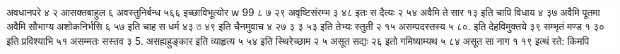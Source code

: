 अवधानपरे 
४ 
२ 
आसक्तबाहुल 
६ 
अवस्तुनिर्बन्ध 
५६६ 
इच्छाविभूत्योर 
w 99 
८ 
७ 
२९ 
अवृष्टिसंरम्भ 
३ ४८ 
इतः स दैत्यः 
२ 
५४ 
अवैमि ते सार 
१३ 
इति चापि विधाय 
४ 
३७ 
अवैमि पूतमा अवैमि सौभाग्य 
अशोकनिर्भसि 
६ 
५७ 
इति चाह स धर्म 
४३ 
ত 
४९ 
इति चैनमुवाच 
४ 
२७ 
३ 
३ 
५३ 
इति तेभ्यः स्तुती 
२ 
१५ 
असम्पदस्तस्य 
५ ८०. 
इति देहविमुक्तये 
३९ 
सम्भृतं मण्ड 
१ 
३० इति प्रविश्याभि 
५१ 
असम्मतः सस्तव 
३ 
5. 
असह्यहुङ्कार 
इति व्याहृत्य 
५ ५४ इति स्थिरेच्छाम 
२ 
५ 
असूत सद्यः 
२६ 
इतो गमिष्याम्यथ 
५ 
८४ 
असूत सा नाग 
१ 
१९ 
इत्थं रते: किमपि 